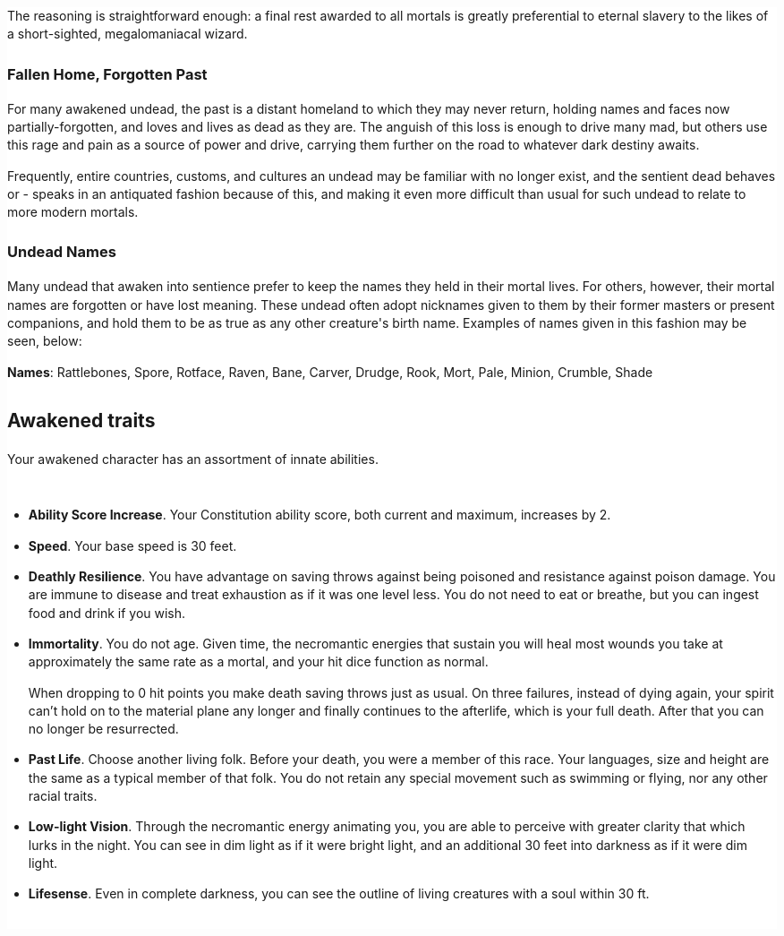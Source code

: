 The reasoning is straightforward enough: a final rest awarded to all mortals is greatly preferential to eternal slavery to the likes of a short-sighted, megalomaniacal wizard.

### Fallen Home, Forgotten Past
For many awakened undead, the past is a distant homeland to which they may never return, holding names and faces now partially-forgotten, and loves and lives as dead as they are. The anguish of this loss is enough to drive many mad, but others use this rage and pain as a source of power and drive, carrying them further on the road to whatever dark destiny awaits.

Frequently, entire countries, customs, and cultures an undead may be familiar with no longer exist, and the sentient dead behaves or - speaks in an antiquated fashion because of this, and making it even more difficult than usual for such undead to relate to more modern mortals.

### Undead Names
Many undead that awaken into sentience prefer to keep the names they held in their mortal lives. For others, however, their mortal names are forgotten or have lost meaning. These undead often adopt nicknames given to them by their former masters or present companions, and hold them to be as true as any other creature's birth name. Examples of names given in this fashion may be seen, below:

 **Names**: Rattlebones, Spore, Rotface, Raven, Bane, Carver, Drudge, Rook, Mort, Pale, Minion, Crumble, Shade

## <a class="internal-link" name="internal-traits">Awakened traits</a>

Your awakened character has an assortment of innate abilities.

<div class="columns">

- **Ability Score Increase**. Your Constitution ability score, both current and maximum, increases by 2.

- **Speed**. Your base speed is 30 feet.

- **Deathly Resilience**. You have advantage on saving throws against being poisoned and resistance against poison damage. You are immune to disease and treat exhaustion as if it was one level less. You do not need to eat or breathe, but you can ingest food and drink if you wish.

- **Immortality**. You do not age. Given time, the necromantic energies that sustain you will heal most wounds you take at approximately the same rate as a mortal, and your hit dice function as normal.

  When dropping to 0 hit points you make death saving throws just as usual. On three failures, instead of dying again, your spirit can’t hold on to the material plane any longer and finally continues to the afterlife, which is your full death. After that you can no longer be resurrected.

- **Past Life**. Choose another living folk. Before your death, you were a member of this race. Your languages, size and height are the same as a typical member of that folk. You do not retain any special movement such as swimming or flying, nor any other racial traits.

- **Low-light Vision**. Through the necromantic energy animating you, you are able to perceive with greater clarity that which lurks in the night. You can see in dim light as if it were bright light, and an additional 30 feet into darkness as if it were dim light.

- **Lifesense**. Even in complete darkness, you can see the outline of living creatures with a soul within 30 ft.
